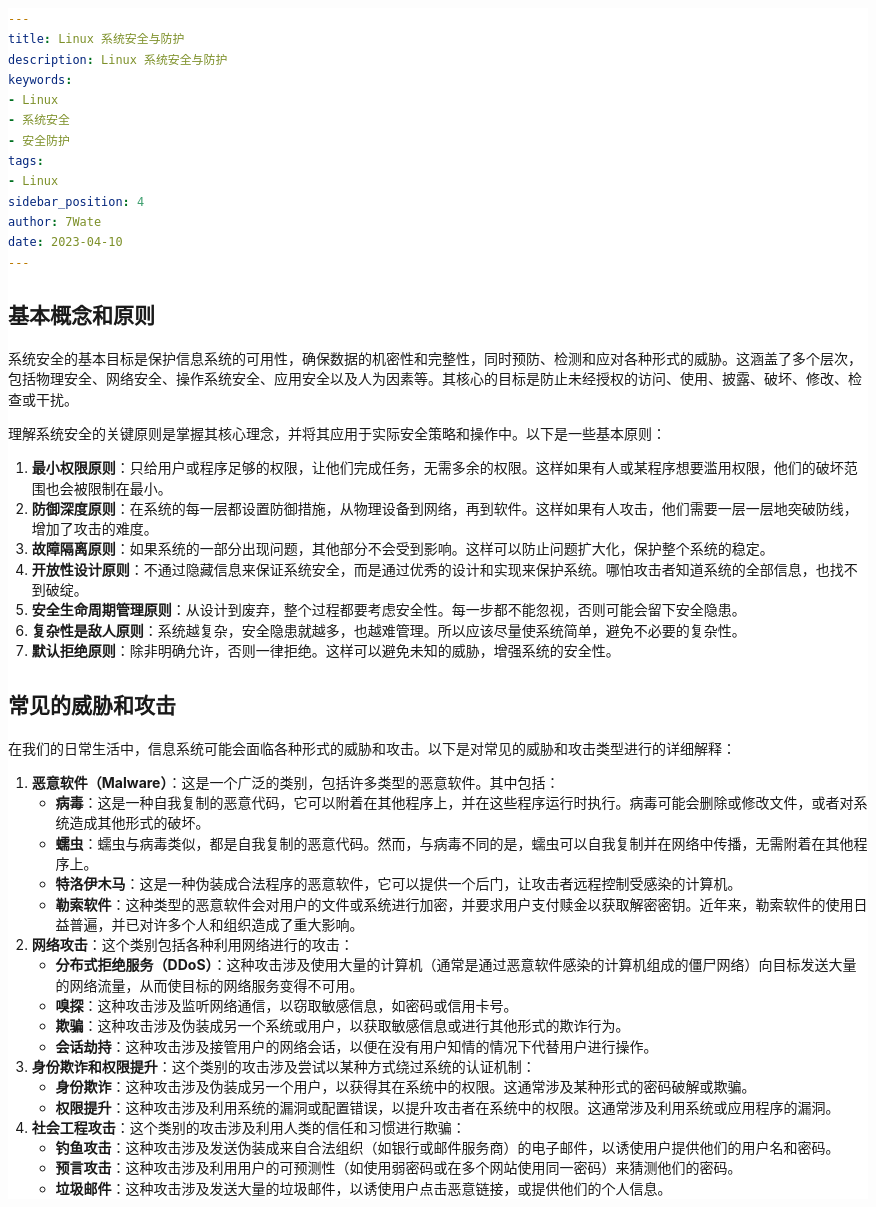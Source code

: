 ```yaml
---
title: Linux 系统安全与防护
description: Linux 系统安全与防护
keywords:
- Linux 
- 系统安全
- 安全防护
tags:
- Linux
sidebar_position: 4
author: 7Wate
date: 2023-04-10
---
```


## 基本概念和原则

系统安全的基本目标是保护信息系统的可用性，确保数据的机密性和完整性，同时预防、检测和应对各种形式的威胁。这涵盖了多个层次，包括物理安全、网络安全、操作系统安全、应用安全以及人为因素等。其核心的目标是防止未经授权的访问、使用、披露、破坏、修改、检查或干扰。

理解系统安全的关键原则是掌握其核心理念，并将其应用于实际安全策略和操作中。以下是一些基本原则：

1. **最小权限原则**：只给用户或程序足够的权限，让他们完成任务，无需多余的权限。这样如果有人或某程序想要滥用权限，他们的破坏范围也会被限制在最小。
2. **防御深度原则**：在系统的每一层都设置防御措施，从物理设备到网络，再到软件。这样如果有人攻击，他们需要一层一层地突破防线，增加了攻击的难度。
3. **故障隔离原则**：如果系统的一部分出现问题，其他部分不会受到影响。这样可以防止问题扩大化，保护整个系统的稳定。
4. **开放性设计原则**：不通过隐藏信息来保证系统安全，而是通过优秀的设计和实现来保护系统。哪怕攻击者知道系统的全部信息，也找不到破绽。
5. **安全生命周期管理原则**：从设计到废弃，整个过程都要考虑安全性。每一步都不能忽视，否则可能会留下安全隐患。
6. **复杂性是敌人原则**：系统越复杂，安全隐患就越多，也越难管理。所以应该尽量使系统简单，避免不必要的复杂性。
7. **默认拒绝原则**：除非明确允许，否则一律拒绝。这样可以避免未知的威胁，增强系统的安全性。

## 常见的威胁和攻击

在我们的日常生活中，信息系统可能会面临各种形式的威胁和攻击。以下是对常见的威胁和攻击类型进行的详细解释：

1. **恶意软件（Malware）**：这是一个广泛的类别，包括许多类型的恶意软件。其中包括：
    - **病毒**：这是一种自我复制的恶意代码，它可以附着在其他程序上，并在这些程序运行时执行。病毒可能会删除或修改文件，或者对系统造成其他形式的破坏。
    - **蠕虫**：蠕虫与病毒类似，都是自我复制的恶意代码。然而，与病毒不同的是，蠕虫可以自我复制并在网络中传播，无需附着在其他程序上。
    - **特洛伊木马**：这是一种伪装成合法程序的恶意软件，它可以提供一个后门，让攻击者远程控制受感染的计算机。
    - **勒索软件**：这种类型的恶意软件会对用户的文件或系统进行加密，并要求用户支付赎金以获取解密密钥。近年来，勒索软件的使用日益普遍，并已对许多个人和组织造成了重大影响。
2. **网络攻击**：这个类别包括各种利用网络进行的攻击：
    - **分布式拒绝服务（DDoS）**：这种攻击涉及使用大量的计算机（通常是通过恶意软件感染的计算机组成的僵尸网络）向目标发送大量的网络流量，从而使目标的网络服务变得不可用。
    - **嗅探**：这种攻击涉及监听网络通信，以窃取敏感信息，如密码或信用卡号。
    - **欺骗**：这种攻击涉及伪装成另一个系统或用户，以获取敏感信息或进行其他形式的欺诈行为。
    - **会话劫持**：这种攻击涉及接管用户的网络会话，以便在没有用户知情的情况下代替用户进行操作。
3. **身份欺诈和权限提升**：这个类别的攻击涉及尝试以某种方式绕过系统的认证机制：
    - **身份欺诈**：这种攻击涉及伪装成另一个用户，以获得其在系统中的权限。这通常涉及某种形式的密码破解或欺骗。
    - **权限提升**：这种攻击涉及利用系统的漏洞或配置错误，以提升攻击者在系统中的权限。这通常涉及利用系统或应用程序的漏洞。
4. **社会工程攻击**：这个类别的攻击涉及利用人类的信任和习惯进行欺骗：
    - **钓鱼攻击**：这种攻击涉及发送伪装成来自合法组织（如银行或邮件服务商）的电子邮件，以诱使用户提供他们的用户名和密码。
    - **预言攻击**：这种攻击涉及利用用户的可预测性（如使用弱密码或在多个网站使用同一密码）来猜测他们的密码。
    - **垃圾邮件**：这种攻击涉及发送大量的垃圾邮件，以诱使用户点击恶意链接，或提供他们的个人信息。

